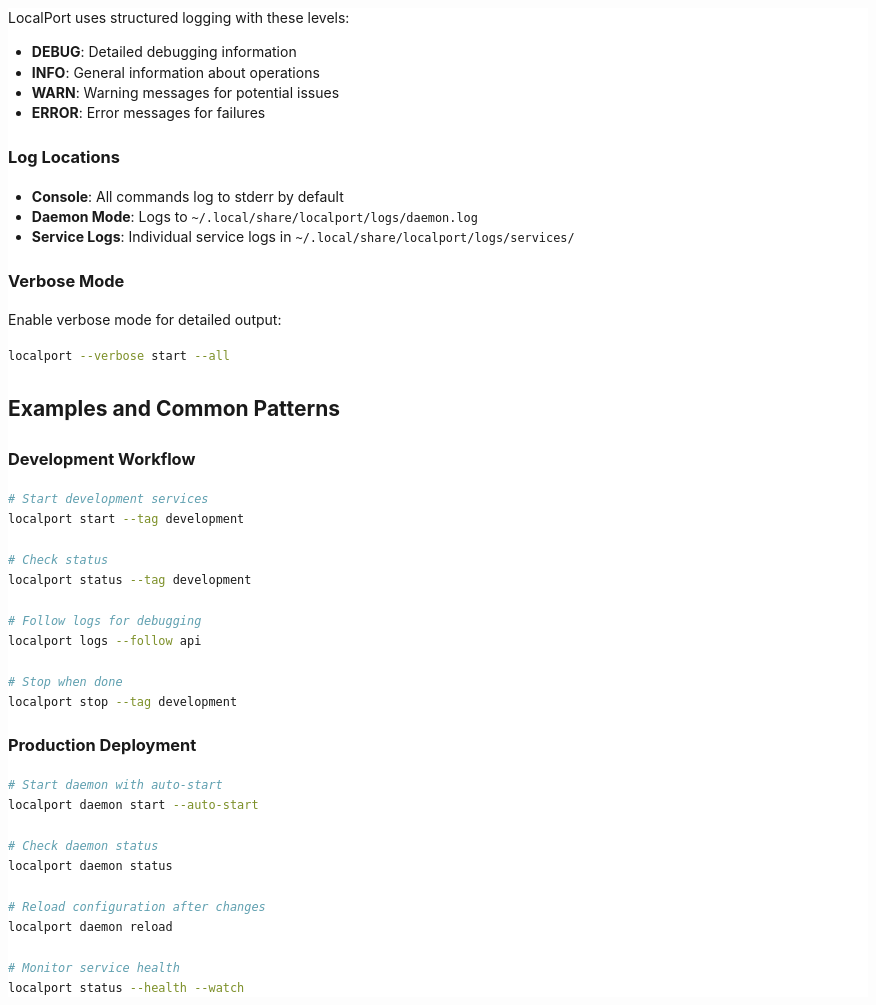 LocalPort uses structured logging with these levels:

- **DEBUG**: Detailed debugging information
- **INFO**: General information about operations
- **WARN**: Warning messages for potential issues
- **ERROR**: Error messages for failures

### Log Locations

- **Console**: All commands log to stderr by default
- **Daemon Mode**: Logs to `~/.local/share/localport/logs/daemon.log`
- **Service Logs**: Individual service logs in `~/.local/share/localport/logs/services/`

### Verbose Mode

Enable verbose mode for detailed output:

```bash
localport --verbose start --all
```

## Examples and Common Patterns

### Development Workflow

```bash
# Start development services
localport start --tag development

# Check status
localport status --tag development

# Follow logs for debugging
localport logs --follow api

# Stop when done
localport stop --tag development
```

### Production Deployment

```bash
# Start daemon with auto-start
localport daemon start --auto-start

# Check daemon status
localport daemon status

# Reload configuration after changes
localport daemon reload

# Monitor service health
localport status --health --watch
```
